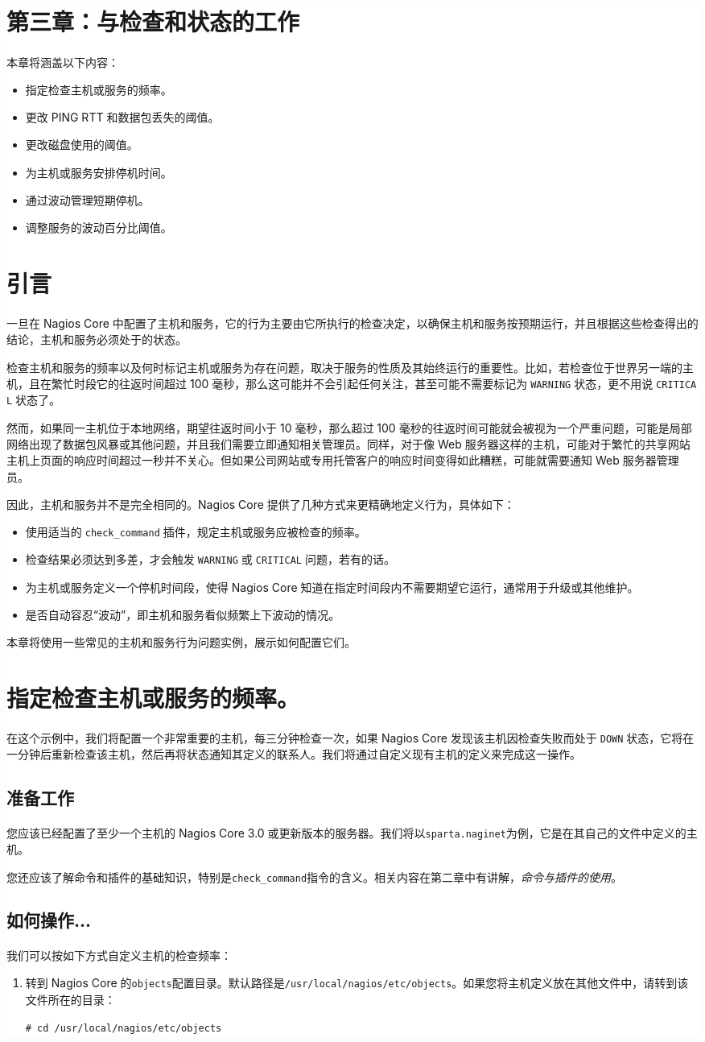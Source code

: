 # 第三章：与检查和状态的工作

本章将涵盖以下内容：

+   指定检查主机或服务的频率。

+   更改 PING RTT 和数据包丢失的阈值。

+   更改磁盘使用的阈值。

+   为主机或服务安排停机时间。

+   通过波动管理短期停机。

+   调整服务的波动百分比阈值。

# 引言

一旦在 Nagios Core 中配置了主机和服务，它的行为主要由它所执行的检查决定，以确保主机和服务按预期运行，并且根据这些检查得出的结论，主机和服务必须处于的状态。

检查主机和服务的频率以及何时标记主机或服务为存在问题，取决于服务的性质及其始终运行的重要性。比如，若检查位于世界另一端的主机，且在繁忙时段它的往返时间超过 100 毫秒，那么这可能并不会引起任何关注，甚至可能不需要标记为 `WARNING` 状态，更不用说 `CRITICAL` 状态了。

然而，如果同一主机位于本地网络，期望往返时间小于 10 毫秒，那么超过 100 毫秒的往返时间可能就会被视为一个严重问题，可能是局部网络出现了数据包风暴或其他问题，并且我们需要立即通知相关管理员。同样，对于像 Web 服务器这样的主机，可能对于繁忙的共享网站主机上页面的响应时间超过一秒并不关心。但如果公司网站或专用托管客户的响应时间变得如此糟糕，可能就需要通知 Web 服务器管理员。

因此，主机和服务并不是完全相同的。Nagios Core 提供了几种方式来更精确地定义行为，具体如下：

+   使用适当的 `check_command` 插件，规定主机或服务应被检查的频率。

+   检查结果必须达到多差，才会触发 `WARNING` 或 `CRITICAL` 问题，若有的话。

+   为主机或服务定义一个停机时间段，使得 Nagios Core 知道在指定时间段内不需要期望它运行，通常用于升级或其他维护。

+   是否自动容忍“波动”，即主机和服务看似频繁上下波动的情况。

本章将使用一些常见的主机和服务行为问题实例，展示如何配置它们。

# 指定检查主机或服务的频率。

在这个示例中，我们将配置一个非常重要的主机，每三分钟检查一次，如果 Nagios Core 发现该主机因检查失败而处于 `DOWN` 状态，它将在一分钟后重新检查该主机，然后再将状态通知其定义的联系人。我们将通过自定义现有主机的定义来完成这一操作。

## 准备工作

您应该已经配置了至少一个主机的 Nagios Core 3.0 或更新版本的服务器。我们将以`sparta.naginet`为例，它是在其自己的文件中定义的主机。

您还应该了解命令和插件的基础知识，特别是`check_command`指令的含义。相关内容在第二章中有讲解，*命令与插件的使用*。

## 如何操作...

我们可以按如下方式自定义主机的检查频率：

1.  转到 Nagios Core 的`objects`配置目录。默认路径是`/usr/local/nagios/etc/objects`。如果您将主机定义放在其他文件中，请转到该文件所在的目录：

    ```
    # cd /usr/local/nagios/etc/objects
